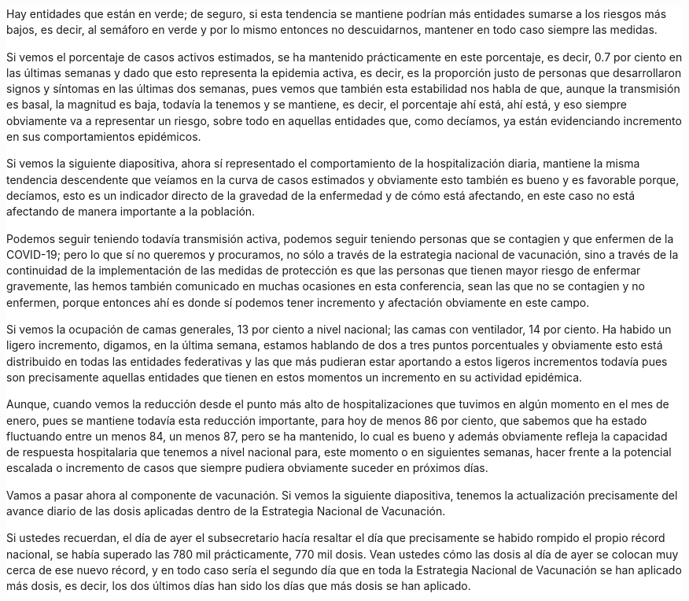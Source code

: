 Hay entidades que están en verde; de seguro, si esta tendencia se mantiene
podrían más entidades sumarse a los riesgos más bajos, es decir, al semáforo
en verde y por lo mismo entonces no descuidarnos, mantener en todo caso
siempre las medidas.

Si vemos el porcentaje de casos activos estimados, se ha mantenido
prácticamente en este porcentaje, es decir, 0.7 por ciento en las últimas
semanas y dado que esto representa la epidemia activa, es decir, es la
proporción justo de personas que desarrollaron signos y síntomas en las
últimas dos semanas, pues vemos que también esta estabilidad nos habla de que,
aunque la transmisión es basal, la magnitud es baja, todavía la tenemos y se
mantiene, es decir, el porcentaje ahí está, ahí está, y eso siempre obviamente
va a representar un riesgo, sobre todo en aquellas entidades que, como
decíamos, ya están evidenciando incremento en sus comportamientos epidémicos.

Si vemos la siguiente diapositiva, ahora sí representado el comportamiento de
la hospitalización diaria, mantiene la misma tendencia descendente que veíamos
en la curva de casos estimados y obviamente esto también es bueno y es
favorable porque, decíamos, esto es un indicador directo de la gravedad de la
enfermedad y de cómo está afectando, en este caso no está afectando de manera
importante a la población.

Podemos seguir teniendo todavía transmisión activa, podemos seguir teniendo
personas que se contagien y que enfermen de la COVID-19; pero lo que sí no
queremos y procuramos, no sólo a través de la estrategia nacional de
vacunación, sino a través de la continuidad de la implementación de las
medidas de protección es que las personas que tienen mayor riesgo de enfermar
gravemente, las hemos también comunicado en muchas ocasiones en esta
conferencia, sean las que no se contagien y no enfermen, porque entonces ahí
es donde sí podemos tener incremento y afectación obviamente en este campo.

Si vemos la ocupación de camas generales, 13 por ciento a nivel nacional; las
camas con ventilador, 14 por ciento. Ha habido un ligero incremento, digamos,
en la última semana, estamos hablando de dos a tres puntos porcentuales y
obviamente esto está distribuido en todas las entidades federativas y las que
más pudieran estar aportando a estos ligeros incrementos todavía pues son
precisamente aquellas entidades que tienen en estos momentos un incremento en
su actividad epidémica.

Aunque, cuando vemos la reducción desde el punto más alto de hospitalizaciones
que tuvimos en algún momento en el mes de enero, pues se mantiene todavía esta
reducción importante, para hoy de menos 86 por ciento, que sabemos que ha
estado fluctuando entre un menos 84, un menos 87, pero se ha mantenido, lo
cual es bueno y además obviamente refleja la capacidad de respuesta
hospitalaria que tenemos a nivel nacional para, este momento o en siguientes
semanas, hacer frente a la potencial escalada o incremento de casos que
siempre pudiera obviamente suceder en próximos días.

Vamos a pasar ahora al componente de vacunación. Si vemos la siguiente
diapositiva, tenemos la actualización precisamente del avance diario de las
dosis aplicadas dentro de la Estrategia Nacional de Vacunación.

Si ustedes recuerdan, el día de ayer el subsecretario hacía resaltar el día
que precisamente se habido rompido el propio récord nacional, se había
superado las 780 mil prácticamente, 770 mil dosis. Vean ustedes cómo las dosis
al día de ayer se colocan muy cerca de ese nuevo récord, y en todo caso sería
el segundo día que en toda la Estrategia Nacional de Vacunación se han
aplicado más dosis, es decir, los dos últimos días han sido los días que más
dosis se han aplicado.
